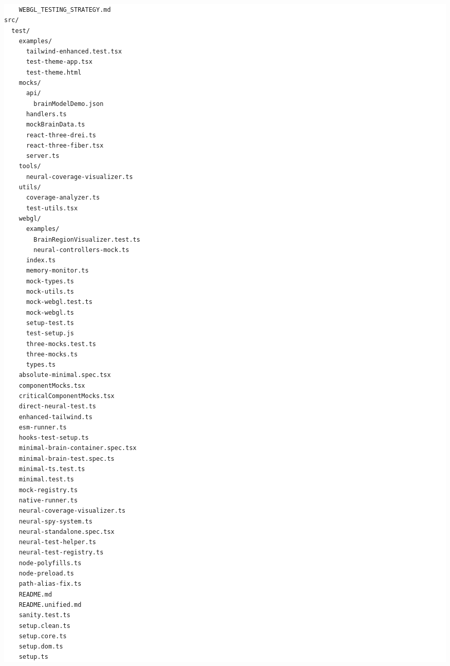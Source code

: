 ```
    WEBGL_TESTING_STRATEGY.md
src/
  test/
    examples/
      tailwind-enhanced.test.tsx
      test-theme-app.tsx
      test-theme.html
    mocks/
      api/
        brainModelDemo.json
      handlers.ts
      mockBrainData.ts
      react-three-drei.ts
      react-three-fiber.tsx
      server.ts
    tools/
      neural-coverage-visualizer.ts
    utils/
      coverage-analyzer.ts
      test-utils.tsx
    webgl/
      examples/
        BrainRegionVisualizer.test.ts
        neural-controllers-mock.ts
      index.ts
      memory-monitor.ts
      mock-types.ts
      mock-utils.ts
      mock-webgl.test.ts
      mock-webgl.ts
      setup-test.ts
      test-setup.js
      three-mocks.test.ts
      three-mocks.ts
      types.ts
    absolute-minimal.spec.tsx
    componentMocks.tsx
    criticalComponentMocks.tsx
    direct-neural-test.ts
    enhanced-tailwind.ts
    esm-runner.ts
    hooks-test-setup.ts
    minimal-brain-container.spec.tsx
    minimal-brain-test.spec.ts
    minimal-ts.test.ts
    minimal.test.ts
    mock-registry.ts
    native-runner.ts
    neural-coverage-visualizer.ts
    neural-spy-system.ts
    neural-standalone.spec.tsx
    neural-test-helper.ts
    neural-test-registry.ts
    node-polyfills.ts
    node-preload.ts
    path-alias-fix.ts
    README.md
    README.unified.md
    sanity.test.ts
    setup.clean.ts
    setup.core.ts
    setup.dom.ts
    setup.ts
```